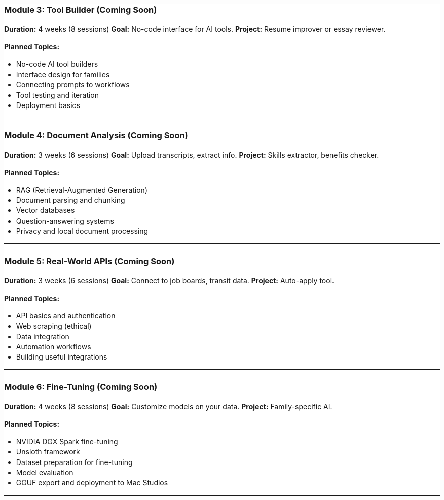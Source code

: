 
### Module 3: Tool Builder (Coming Soon)
**Duration:** 4 weeks (8 sessions)
**Goal:** No-code interface for AI tools.
**Project:** Resume improver or essay reviewer.

**Planned Topics:**
- No-code AI tool builders
- Interface design for families
- Connecting prompts to workflows
- Tool testing and iteration
- Deployment basics

---

### Module 4: Document Analysis (Coming Soon)
**Duration:** 3 weeks (6 sessions)
**Goal:** Upload transcripts, extract info.
**Project:** Skills extractor, benefits checker.

**Planned Topics:**
- RAG (Retrieval-Augmented Generation)
- Document parsing and chunking
- Vector databases
- Question-answering systems
- Privacy and local document processing

---

### Module 5: Real-World APIs (Coming Soon)
**Duration:** 3 weeks (6 sessions)
**Goal:** Connect to job boards, transit data.
**Project:** Auto-apply tool.

**Planned Topics:**
- API basics and authentication
- Web scraping (ethical)
- Data integration
- Automation workflows
- Building useful integrations

---

### Module 6: Fine-Tuning (Coming Soon)
**Duration:** 4 weeks (8 sessions)
**Goal:** Customize models on your data.
**Project:** Family-specific AI.

**Planned Topics:**
- NVIDIA DGX Spark fine-tuning
- Unsloth framework
- Dataset preparation for fine-tuning
- Model evaluation
- GGUF export and deployment to Mac Studios

---